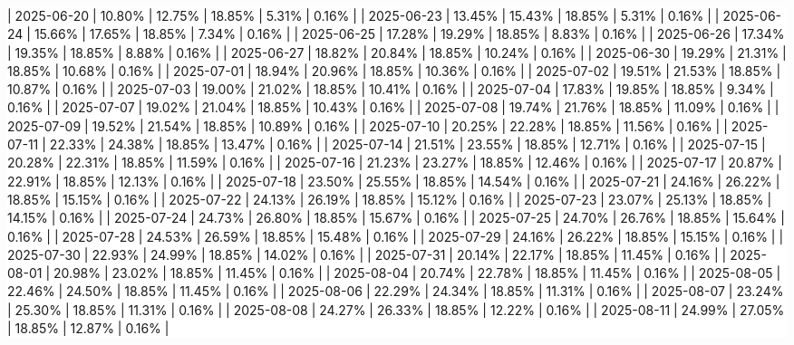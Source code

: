 | 2025-06-20 | 10.80%    | 12.75%      | 18.85%                | 5.31%                | 0.16%      |
| 2025-06-23 | 13.45%    | 15.43%      | 18.85%                | 5.31%                | 0.16%      |
| 2025-06-24 | 15.66%    | 17.65%      | 18.85%                | 7.34%                | 0.16%      |
| 2025-06-25 | 17.28%    | 19.29%      | 18.85%                | 8.83%                | 0.16%      |
| 2025-06-26 | 17.34%    | 19.35%      | 18.85%                | 8.88%                | 0.16%      |
| 2025-06-27 | 18.82%    | 20.84%      | 18.85%                | 10.24%               | 0.16%      |
| 2025-06-30 | 19.29%    | 21.31%      | 18.85%                | 10.68%               | 0.16%      |
| 2025-07-01 | 18.94%    | 20.96%      | 18.85%                | 10.36%               | 0.16%      |
| 2025-07-02 | 19.51%    | 21.53%      | 18.85%                | 10.87%               | 0.16%      |
| 2025-07-03 | 19.00%    | 21.02%      | 18.85%                | 10.41%               | 0.16%      |
| 2025-07-04 | 17.83%    | 19.85%      | 18.85%                | 9.34%                | 0.16%      |
| 2025-07-07 | 19.02%    | 21.04%      | 18.85%                | 10.43%               | 0.16%      |
| 2025-07-08 | 19.74%    | 21.76%      | 18.85%                | 11.09%               | 0.16%      |
| 2025-07-09 | 19.52%    | 21.54%      | 18.85%                | 10.89%               | 0.16%      |
| 2025-07-10 | 20.25%    | 22.28%      | 18.85%                | 11.56%               | 0.16%      |
| 2025-07-11 | 22.33%    | 24.38%      | 18.85%                | 13.47%               | 0.16%      |
| 2025-07-14 | 21.51%    | 23.55%      | 18.85%                | 12.71%               | 0.16%      |
| 2025-07-15 | 20.28%    | 22.31%      | 18.85%                | 11.59%               | 0.16%      |
| 2025-07-16 | 21.23%    | 23.27%      | 18.85%                | 12.46%               | 0.16%      |
| 2025-07-17 | 20.87%    | 22.91%      | 18.85%                | 12.13%               | 0.16%      |
| 2025-07-18 | 23.50%    | 25.55%      | 18.85%                | 14.54%               | 0.16%      |
| 2025-07-21 | 24.16%    | 26.22%      | 18.85%                | 15.15%               | 0.16%      |
| 2025-07-22 | 24.13%    | 26.19%      | 18.85%                | 15.12%               | 0.16%      |
| 2025-07-23 | 23.07%    | 25.13%      | 18.85%                | 14.15%               | 0.16%      |
| 2025-07-24 | 24.73%    | 26.80%      | 18.85%                | 15.67%               | 0.16%      |
| 2025-07-25 | 24.70%    | 26.76%      | 18.85%                | 15.64%               | 0.16%      |
| 2025-07-28 | 24.53%    | 26.59%      | 18.85%                | 15.48%               | 0.16%      |
| 2025-07-29 | 24.16%    | 26.22%      | 18.85%                | 15.15%               | 0.16%      |
| 2025-07-30 | 22.93%    | 24.99%      | 18.85%                | 14.02%               | 0.16%      |
| 2025-07-31 | 20.14%    | 22.17%      | 18.85%                | 11.45%               | 0.16%      |
| 2025-08-01 | 20.98%    | 23.02%      | 18.85%                | 11.45%               | 0.16%      |
| 2025-08-04 | 20.74%    | 22.78%      | 18.85%                | 11.45%               | 0.16%      |
| 2025-08-05 | 22.46%    | 24.50%      | 18.85%                | 11.45%               | 0.16%      |
| 2025-08-06 | 22.29%    | 24.34%      | 18.85%                | 11.31%               | 0.16%      |
| 2025-08-07 | 23.24%    | 25.30%      | 18.85%                | 11.31%               | 0.16%      |
| 2025-08-08 | 24.27%    | 26.33%      | 18.85%                | 12.22%               | 0.16%      |
| 2025-08-11 | 24.99%    | 27.05%      | 18.85%                | 12.87%               | 0.16%      |